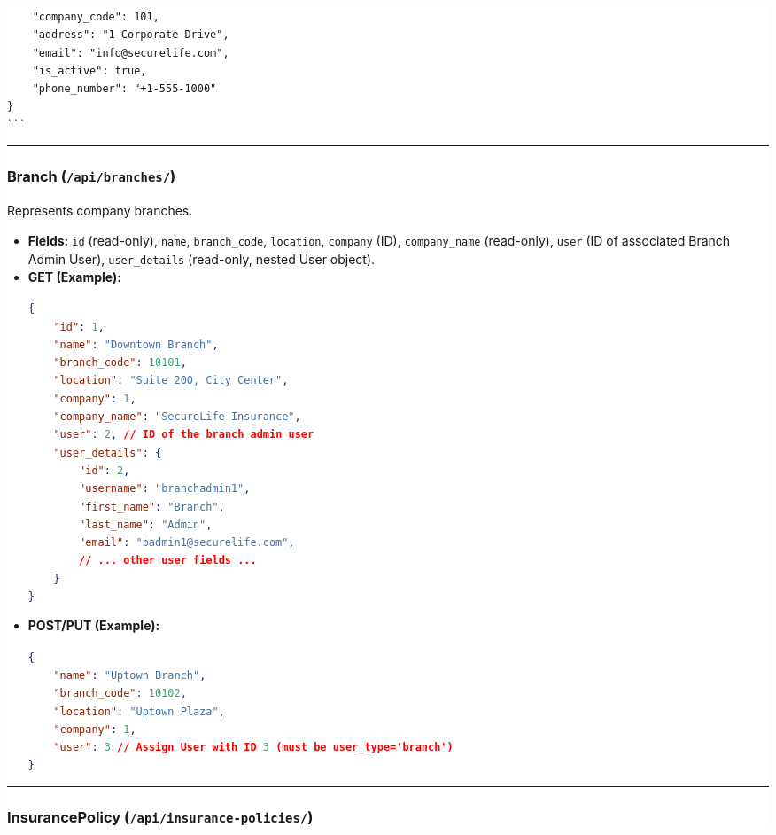         "company_code": 101,
        "address": "1 Corporate Drive",
        "email": "info@securelife.com",
        "is_active": true,
        "phone_number": "+1-555-1000"
    }
    ```

---

### Branch (`/api/branches/`)

Represents company branches.

*   **Fields:** `id` (read-only), `name`, `branch_code`, `location`, `company` (ID), `company_name` (read-only), `user` (ID of associated Branch Admin User), `user_details` (read-only, nested User object).
*   **GET (Example):**
    ```json
    {
        "id": 1,
        "name": "Downtown Branch",
        "branch_code": 10101,
        "location": "Suite 200, City Center",
        "company": 1,
        "company_name": "SecureLife Insurance",
        "user": 2, // ID of the branch admin user
        "user_details": {
            "id": 2,
            "username": "branchadmin1",
            "first_name": "Branch",
            "last_name": "Admin",
            "email": "badmin1@securelife.com",
            // ... other user fields ...
        }
    }
    ```
*   **POST/PUT (Example):**
    ```json
    {
        "name": "Uptown Branch",
        "branch_code": 10102,
        "location": "Uptown Plaza",
        "company": 1,
        "user": 3 // Assign User with ID 3 (must be user_type='branch')
    }
    ```

---

### InsurancePolicy (`/api/insurance-policies/`)
